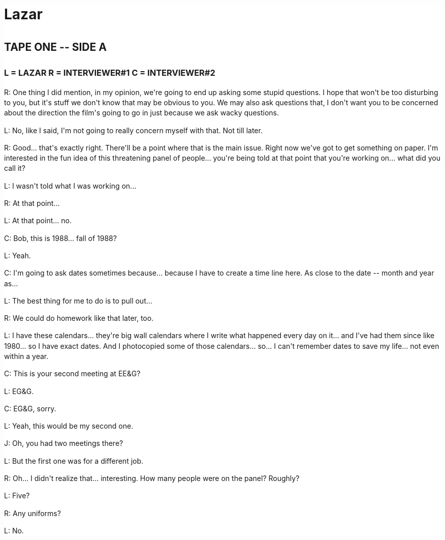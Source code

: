 # Lazar

## TAPE ONE -- SIDE A

### L = LAZAR       R = INTERVIEWER#1       C = INTERVIEWER#2

R: One thing I did mention, in my opinion, we're going to end up asking some stupid questions. I hope that won't be too disturbing to you, but it's stuff we don't know that may be obvious to you. We may also ask questions that, I don't want you to be concerned about the direction the film's going to go in just because we ask wacky questions.

L: No, like I said, I'm not going to really concern myself with that. Not till later.

R: Good... that's exactly right. There'll be a point where that is the main issue. Right now we've got to get something on paper. I'm interested in the fun idea of this threatening panel of people... you're being told at that point that you're working on... what did you call it?

L: I wasn't told what I was working on...

R: At that point...

L: At that point... no.

C: Bob, this is 1988... fall of 1988?

L: Yeah.

C: I'm going to ask dates sometimes because... because I have to create a time line here. As close to the date -- month and year as...

L: The best thing for me to do is to pull out...

R: We could do homework like that later, too.

L: I have these calendars... they're big wall calendars where I write what happened every day on it... and I've had them since like 1980... so I have exact dates. And I photocopied some of those calendars... so... I can't remember dates to save my life... not even within a year.

C: This is your second meeting at EE&G?

L: EG&G.

C: EG&G, sorry.

L: Yeah, this would be my second one.

J: Oh, you had two meetings there?

L: But the first one was for a different job.

R: Oh... I didn't realize that... interesting. How many people were on the panel? Roughly?

L: Five?

R: Any uniforms?

L: No.
